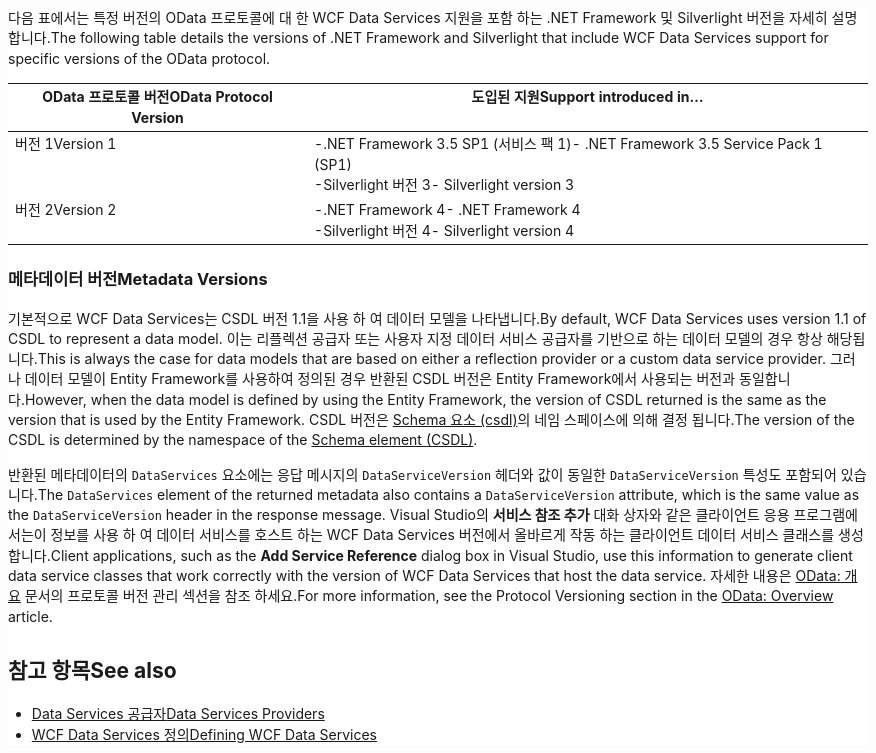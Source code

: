 <span data-ttu-id="cac1c-180">다음 표에서는 특정 버전의 OData 프로토콜에 대 한 WCF Data Services 지원을 포함 하는 .NET Framework 및 Silverlight 버전을 자세히 설명 합니다.</span><span class="sxs-lookup"><span data-stu-id="cac1c-180">The following table details the versions of .NET Framework and Silverlight that include WCF Data Services support for specific versions of the OData protocol.</span></span>

|<span data-ttu-id="cac1c-181">OData 프로토콜 버전</span><span class="sxs-lookup"><span data-stu-id="cac1c-181">OData Protocol Version</span></span>|<span data-ttu-id="cac1c-182">도입된 지원</span><span class="sxs-lookup"><span data-stu-id="cac1c-182">Support introduced in…</span></span>|
|-----------------------------------------------------------------------------------|----------------------------|
|<span data-ttu-id="cac1c-183">버전 1</span><span class="sxs-lookup"><span data-stu-id="cac1c-183">Version 1</span></span>|<span data-ttu-id="cac1c-184">-.NET Framework 3.5 SP1 (서비스 팩 1)</span><span class="sxs-lookup"><span data-stu-id="cac1c-184">- .NET Framework 3.5 Service Pack 1 (SP1)</span></span><br /><span data-ttu-id="cac1c-185">-Silverlight 버전 3</span><span class="sxs-lookup"><span data-stu-id="cac1c-185">- Silverlight version 3</span></span>|
|<span data-ttu-id="cac1c-186">버전 2</span><span class="sxs-lookup"><span data-stu-id="cac1c-186">Version 2</span></span>|<span data-ttu-id="cac1c-187">-.NET Framework 4</span><span class="sxs-lookup"><span data-stu-id="cac1c-187">- .NET Framework 4</span></span><br /><span data-ttu-id="cac1c-188">-Silverlight 버전 4</span><span class="sxs-lookup"><span data-stu-id="cac1c-188">- Silverlight version 4</span></span>|

### <a name="metadata-versions"></a><span data-ttu-id="cac1c-189">메타데이터 버전</span><span class="sxs-lookup"><span data-stu-id="cac1c-189">Metadata Versions</span></span>

 <span data-ttu-id="cac1c-190">기본적으로 WCF Data Services는 CSDL 버전 1.1을 사용 하 여 데이터 모델을 나타냅니다.</span><span class="sxs-lookup"><span data-stu-id="cac1c-190">By default, WCF Data Services uses version 1.1 of CSDL to represent a data model.</span></span> <span data-ttu-id="cac1c-191">이는 리플렉션 공급자 또는 사용자 지정 데이터 서비스 공급자를 기반으로 하는 데이터 모델의 경우 항상 해당됩니다.</span><span class="sxs-lookup"><span data-stu-id="cac1c-191">This is always the case for data models that are based on either a reflection provider or a custom data service provider.</span></span> <span data-ttu-id="cac1c-192">그러나 데이터 모델이 Entity Framework를 사용하여 정의된 경우 반환된 CSDL 버전은 Entity Framework에서 사용되는 버전과 동일합니다.</span><span class="sxs-lookup"><span data-stu-id="cac1c-192">However, when the data model is defined by using the Entity Framework, the version of CSDL returned is the same as the version that is used by the Entity Framework.</span></span> <span data-ttu-id="cac1c-193">CSDL 버전은 [Schema 요소 (csdl)](/ef/ef6/modeling/designer/advanced/edmx/csdl-spec#schema-element-csdl)의 네임 스페이스에 의해 결정 됩니다.</span><span class="sxs-lookup"><span data-stu-id="cac1c-193">The version of the CSDL is determined by the namespace of the [Schema element (CSDL)](/ef/ef6/modeling/designer/advanced/edmx/csdl-spec#schema-element-csdl).</span></span>

 <span data-ttu-id="cac1c-194">반환된 메타데이터의 `DataServices` 요소에는 응답 메시지의 `DataServiceVersion` 헤더와 값이 동일한 `DataServiceVersion` 특성도 포함되어 있습니다.</span><span class="sxs-lookup"><span data-stu-id="cac1c-194">The `DataServices` element of the returned metadata also contains a `DataServiceVersion` attribute, which is the same value as the `DataServiceVersion` header in the response message.</span></span> <span data-ttu-id="cac1c-195">Visual Studio의 **서비스 참조 추가** 대화 상자와 같은 클라이언트 응용 프로그램에서는이 정보를 사용 하 여 데이터 서비스를 호스트 하는 WCF Data Services 버전에서 올바르게 작동 하는 클라이언트 데이터 서비스 클래스를 생성 합니다.</span><span class="sxs-lookup"><span data-stu-id="cac1c-195">Client applications, such as the **Add Service Reference** dialog box in Visual Studio, use this information to generate client data service classes that work correctly with the version of WCF Data Services that host the data service.</span></span> <span data-ttu-id="cac1c-196">자세한 내용은 [OData: 개요](https://www.odata.org/documentation/odata-version-2-0/overview/) 문서의 프로토콜 버전 관리 섹션을 참조 하세요.</span><span class="sxs-lookup"><span data-stu-id="cac1c-196">For more information, see the Protocol Versioning section in the [OData: Overview](https://www.odata.org/documentation/odata-version-2-0/overview/) article.</span></span>

## <a name="see-also"></a><span data-ttu-id="cac1c-197">참고 항목</span><span class="sxs-lookup"><span data-stu-id="cac1c-197">See also</span></span>

- [<span data-ttu-id="cac1c-198">Data Services 공급자</span><span class="sxs-lookup"><span data-stu-id="cac1c-198">Data Services Providers</span></span>](data-services-providers-wcf-data-services.md)
- [<span data-ttu-id="cac1c-199">WCF Data Services 정의</span><span class="sxs-lookup"><span data-stu-id="cac1c-199">Defining WCF Data Services</span></span>](defining-wcf-data-services.md)

